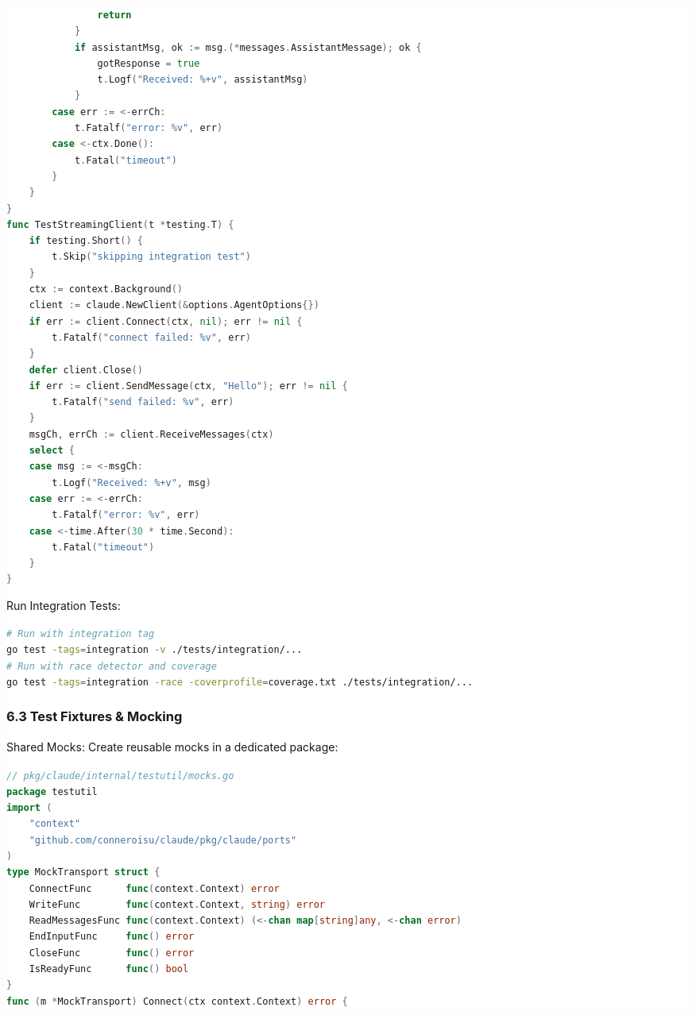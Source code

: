 ```go
                return
            }
            if assistantMsg, ok := msg.(*messages.AssistantMessage); ok {
                gotResponse = true
                t.Logf("Received: %+v", assistantMsg)
            }
        case err := <-errCh:
            t.Fatalf("error: %v", err)
        case <-ctx.Done():
            t.Fatal("timeout")
        }
    }
}
func TestStreamingClient(t *testing.T) {
    if testing.Short() {
        t.Skip("skipping integration test")
    }
    ctx := context.Background()
    client := claude.NewClient(&options.AgentOptions{})
    if err := client.Connect(ctx, nil); err != nil {
        t.Fatalf("connect failed: %v", err)
    }
    defer client.Close()
    if err := client.SendMessage(ctx, "Hello"); err != nil {
        t.Fatalf("send failed: %v", err)
    }
    msgCh, errCh := client.ReceiveMessages(ctx)
    select {
    case msg := <-msgCh:
        t.Logf("Received: %+v", msg)
    case err := <-errCh:
        t.Fatalf("error: %v", err)
    case <-time.After(30 * time.Second):
        t.Fatal("timeout")
    }
}
```
Run Integration Tests:
```bash
# Run with integration tag
go test -tags=integration -v ./tests/integration/...
# Run with race detector and coverage
go test -tags=integration -race -coverprofile=coverage.txt ./tests/integration/...
```
### 6.3 Test Fixtures & Mocking
Shared Mocks:
Create reusable mocks in a dedicated package:
```go
// pkg/claude/internal/testutil/mocks.go
package testutil
import (
    "context"
    "github.com/conneroisu/claude/pkg/claude/ports"
)
type MockTransport struct {
    ConnectFunc      func(context.Context) error
    WriteFunc        func(context.Context, string) error
    ReadMessagesFunc func(context.Context) (<-chan map[string]any, <-chan error)
    EndInputFunc     func() error
    CloseFunc        func() error
    IsReadyFunc      func() bool
}
func (m *MockTransport) Connect(ctx context.Context) error {
```